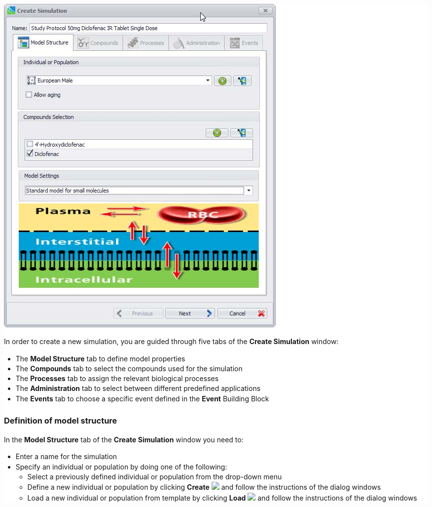 ![The Create Simulation dialog. Here, the Model tab is shown in which the Individual &quot;European Male&quot; has already been selected.](../../.gitbook/assets/create-simulation.jpg)

In order to create a new simulation, you are guided through five tabs of the **Create Simulation** window:

* The **Model Structure** tab to define model properties
* The **Compounds** tab to select the compounds used for the simulation
* The **Processes** tab to assign the relevant biological processes
* The **Administration** tab to select between different predefined applications
* The **Events** tab to choose a specific event defined in the **Event** Building Block

### Definition of model structure‌

In the **Model Structure** tab of the **Create Simulation** window you need to:

* Enter a name for the simulation
* Specify an individual or population by doing one of the following:
  * Select a previously defined individual or population from the drop-down menu
  * Define a new individual or population by clicking **Create** ![](../../.gitbook/assets/AddAction.ico) and follow the instructions of the dialog windows
  * Load a new individual or population from template by clicking **Load** ![](../../.gitbook/assets/LoadAction.ico) and follow the instructions of the dialog windows
